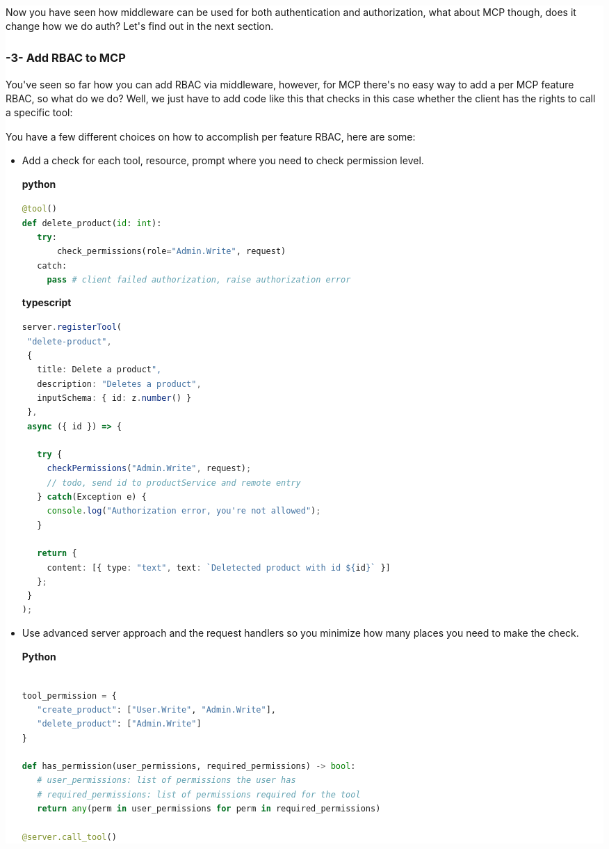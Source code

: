 Now you have seen how middleware can be used for both authentication and authorization, what about MCP though, does it change how we do auth? Let's find out in the next section.

### -3- Add RBAC to MCP

You've seen so far how you can add RBAC via middleware, however, for MCP there's no easy way to add a per MCP feature RBAC, so what do we do? Well, we just have to add code like this that checks in this case whether the client has the rights to call a specific tool:

You have a few different choices on how to accomplish per feature RBAC, here are some:

- Add a check for each tool, resource, prompt where you need to check permission level.

   **python**

   ```python
   @tool()
   def delete_product(id: int):
      try:
          check_permissions(role="Admin.Write", request)
      catch:
        pass # client failed authorization, raise authorization error
   ```

   **typescript**

   ```typescript
   server.registerTool(
    "delete-product",
    {
      title: Delete a product",
      description: "Deletes a product",
      inputSchema: { id: z.number() }
    },
    async ({ id }) => {
      
      try {
        checkPermissions("Admin.Write", request);
        // todo, send id to productService and remote entry
      } catch(Exception e) {
        console.log("Authorization error, you're not allowed");  
      }

      return {
        content: [{ type: "text", text: `Deletected product with id ${id}` }]
      };
    }
   );
   ```


- Use advanced server approach and the request handlers so you minimize how many places you need to make the check.

   **Python**

   ```python
   
   tool_permission = {
      "create_product": ["User.Write", "Admin.Write"],
      "delete_product": ["Admin.Write"]
   }

   def has_permission(user_permissions, required_permissions) -> bool:
      # user_permissions: list of permissions the user has
      # required_permissions: list of permissions required for the tool
      return any(perm in user_permissions for perm in required_permissions)

   @server.call_tool()
   ```